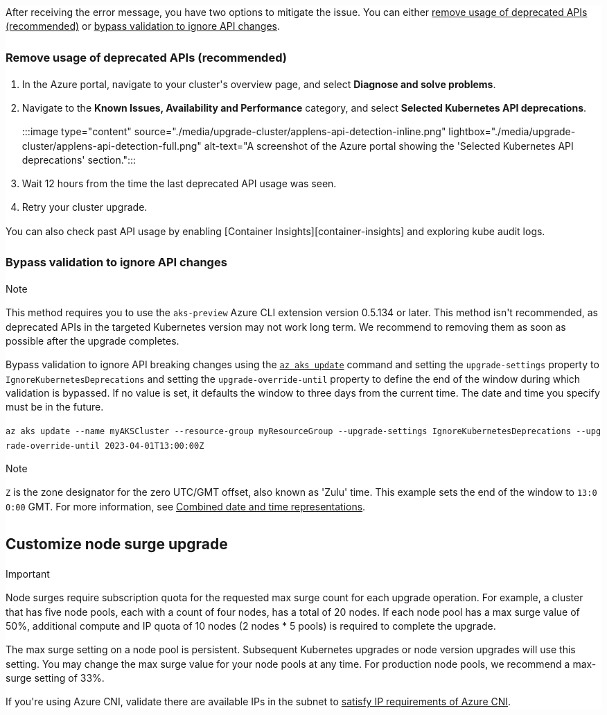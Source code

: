 After receiving the error message, you have two options to mitigate the issue. You can either [remove usage of deprecated APIs (recommended)](#remove-usage-of-deprecated-apis-recommended) or [bypass validation to ignore API changes](#bypass-validation-to-ignore-api-changes).

### Remove usage of deprecated APIs (recommended)

1. In the Azure portal, navigate to your cluster's overview page, and select **Diagnose and solve problems**.

2. Navigate to the **Known Issues, Availability and Performance** category, and select **Selected Kubernetes API deprecations**.

    :::image type="content" source="./media/upgrade-cluster/applens-api-detection-inline.png" lightbox="./media/upgrade-cluster/applens-api-detection-full.png" alt-text="A screenshot of the Azure portal showing the 'Selected Kubernetes API deprecations' section.":::

3. Wait 12 hours from the time the last deprecated API usage was seen.

4. Retry your cluster upgrade.

You can also check past API usage by enabling [Container Insights][container-insights] and exploring kube audit logs.

### Bypass validation to ignore API changes

> [!NOTE]
> This method requires you to use the `aks-preview` Azure CLI extension version 0.5.134 or later. This method isn't recommended, as deprecated APIs in the targeted Kubernetes version may not work long term. We recommend to removing them as soon as possible after the upgrade completes.

Bypass validation to ignore API breaking changes using the [`az aks update`][az-aks-update] command and setting the `upgrade-settings` property to `IgnoreKubernetesDeprecations` and setting the `upgrade-override-until` property to define the end of the window during which validation is bypassed. If no value is set, it defaults the window to three days from the current time. The date and time you specify must be in the future.

```azurecli-interactive
az aks update --name myAKSCluster --resource-group myResourceGroup --upgrade-settings IgnoreKubernetesDeprecations --upgrade-override-until 2023-04-01T13:00:00Z
```

> [!NOTE]
> `Z` is the zone designator for the zero UTC/GMT offset, also known as 'Zulu' time. This example sets the end of the window to `13:00:00` GMT. For more information, see [Combined date and time representations](https://wikipedia.org/wiki/ISO_8601#Combined_date_and_time_representations).

## Customize node surge upgrade

> [!IMPORTANT]
>
> Node surges require subscription quota for the requested max surge count for each upgrade operation. For example, a cluster that has five node pools, each with a count of four nodes, has a total of 20 nodes. If each node pool has a max surge value of 50%, additional compute and IP quota of 10 nodes (2 nodes * 5 pools) is required to complete the upgrade.
>
> The max surge setting on a node pool is persistent.  Subsequent Kubernetes upgrades or node version upgrades will use this setting. You may change the max surge value for your node pools at any time. For production node pools, we recommend a max-surge setting of 33%.
>
> If you're using Azure CNI, validate there are available IPs in the subnet to [satisfy IP requirements of Azure CNI](configure-azure-cni.md).


[kubernetes-drain]: https://kubernetes.io/docs/tasks/administer-cluster/safely-drain-node/
[aks-tutorial-prepare-app]: ./tutorial-kubernetes-prepare-app.md
[azure-cli-install]: /cli/azure/install-azure-cli
[azure-powershell-install]: /powershell/azure/install-az-ps
[az-aks-get-upgrades]: /cli/azure/aks#az_aks_get_upgrades
[get-azaksupgradeprofile]: /powershell/module/az.aks/get-azaksupgradeprofile
[az-aks-upgrade]: /cli/azure/aks#az_aks_upgrade
[az-aks-update]: /cli/azure/aks#az_aks_update
[set-azakscluster]: /powershell/module/az.aks/set-azakscluster
[az-aks-show]: /cli/azure/aks#az_aks_show
[get-azakscluster]: /powershell/module/az.aks/get-azakscluster
[az-extension-add]: /cli/azure/extension#az_extension_add
[az-extension-update]: /cli/azure/extension#az_extension_update
[az-feature-list]: /cli/azure/feature#az_feature_list
[az-feature-register]: /cli/azure/feature#az_feature_register
[az-provider-register]: /cli/azure/provider#az_provider_register
[nodepool-upgrade]: use-multiple-node-pools.md#upgrade-a-node-pool
[upgrade-cluster]:  #upgrade-an-aks-cluster
[planned-maintenance]: planned-maintenance.md
[aks-auto-upgrade]: auto-upgrade-cluster.md
[release-tracker]: release-tracker.md
[specific-nodepool]: node-image-upgrade.md#upgrade-a-specific-node-pool
[k8s-deprecation]: https://kubernetes.io/blog/2022/11/18/upcoming-changes-in-kubernetes-1-26/#:~:text=A%20deprecated%20API%20is%20one%20that%20has%20been,point%20you%20must%20migrate%20to%20using%20the%20replacement
[support-policy-user-customizations-agent-nodes]: support-policies.md#user-customization-of-agent-nodes